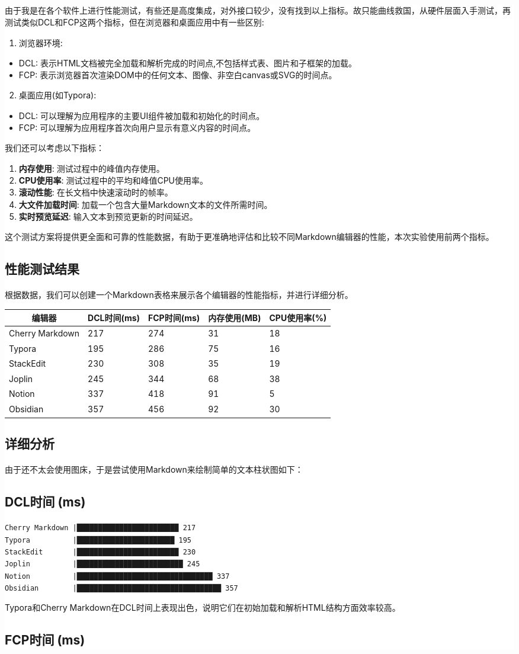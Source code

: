 由于我是在各个软件上进行性能测试，有些还是高度集成，对外接口较少，没有找到以上指标。故只能曲线救国，从硬件层面入手测试，再测试类似DCL和FCP这两个指标，但在浏览器和桌面应用中有一些区别:
1. 浏览器环境:
 - DCL: 表示HTML文档被完全加载和解析完成的时间点,不包括样式表、图片和子框架的加载。 
- FCP: 表示浏览器首次渲染DOM中的任何文本、图像、非空白canvas或SVG的时间点。  
2. 桌面应用(如Typora):
 - DCL: 可以理解为应用程序的主要UI组件被加载和初始化的时间点。
 - FCP: 可以理解为应用程序首次向用户显示有意义内容的时间点。

我们还可以考虑以下指标：
1. **内存使用**: 测试过程中的峰值内存使用。
2. **CPU使用率**: 测试过程中的平均和峰值CPU使用率。
3. **滚动性能**: 在长文档中快速滚动时的帧率。
4. **大文件加载时间**: 加载一个包含大量Markdown文本的文件所需时间。
5. **实时预览延迟**: 输入文本到预览更新的时间延迟。

这个测试方案将提供更全面和可靠的性能数据，有助于更准确地评估和比较不同Markdown编辑器的性能，本次实验使用前两个指标。

## 性能测试结果

根据数据，我们可以创建一个Markdown表格来展示各个编辑器的性能指标，并进行详细分析。

| 编辑器 | DCL时间(ms) | FCP时间(ms) | 内存使用(MB) | CPU使用率(%) |
| --- | --- | --- | --- | --- |
| Cherry Markdown | 217 | 274 | 31 | 18 |
| Typora | 195 | 286 | 75 | 16 |
| StackEdit | 230 | 308 | 35 | 19 |
| Joplin | 245 | 344 | 68 | 38 |
| Notion | 337 | 418 | 91 | 5 |
| Obsidian | 357 | 456 | 92 | 30 |

## 详细分析
由于还不太会使用图床，于是尝试使用Markdown来绘制简单的文本柱状图如下：
## DCL时间 (ms)

```
Cherry Markdown |████████████████████████ 217
Typora          |███████████████████████ 195
StackEdit       |████████████████████████ 230
Joplin          |█████████████████████████ 245
Notion          |████████████████████████████████ 337
Obsidian        |██████████████████████████████████ 357
```

Typora和Cherry Markdown在DCL时间上表现出色，说明它们在初始加载和解析HTML结构方面效率较高。

## FCP时间 (ms)

